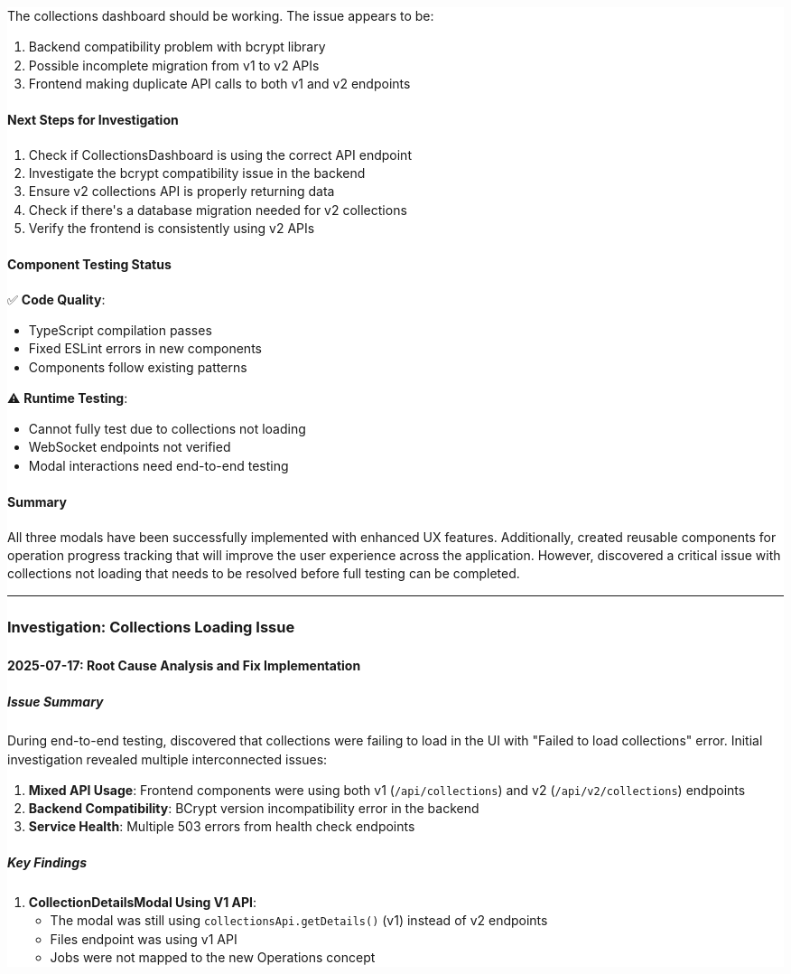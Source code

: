 The collections dashboard should be working. The issue appears to be:
1. Backend compatibility problem with bcrypt library
2. Possible incomplete migration from v1 to v2 APIs
3. Frontend making duplicate API calls to both v1 and v2 endpoints

#### Next Steps for Investigation

1. Check if CollectionsDashboard is using the correct API endpoint
2. Investigate the bcrypt compatibility issue in the backend
3. Ensure v2 collections API is properly returning data
4. Check if there's a database migration needed for v2 collections
5. Verify the frontend is consistently using v2 APIs

#### Component Testing Status

✅ **Code Quality**:
- TypeScript compilation passes
- Fixed ESLint errors in new components
- Components follow existing patterns

⚠️ **Runtime Testing**:
- Cannot fully test due to collections not loading
- WebSocket endpoints not verified
- Modal interactions need end-to-end testing

#### Summary

All three modals have been successfully implemented with enhanced UX features. Additionally, created reusable components for operation progress tracking that will improve the user experience across the application. However, discovered a critical issue with collections not loading that needs to be resolved before full testing can be completed.

---

### Investigation: Collections Loading Issue

#### 2025-07-17: Root Cause Analysis and Fix Implementation

##### Issue Summary

During end-to-end testing, discovered that collections were failing to load in the UI with "Failed to load collections" error. Initial investigation revealed multiple interconnected issues:

1. **Mixed API Usage**: Frontend components were using both v1 (`/api/collections`) and v2 (`/api/v2/collections`) endpoints
2. **Backend Compatibility**: BCrypt version incompatibility error in the backend
3. **Service Health**: Multiple 503 errors from health check endpoints

##### Key Findings

1. **CollectionDetailsModal Using V1 API**:
   - The modal was still using `collectionsApi.getDetails()` (v1) instead of v2 endpoints
   - Files endpoint was using v1 API
   - Jobs were not mapped to the new Operations concept

